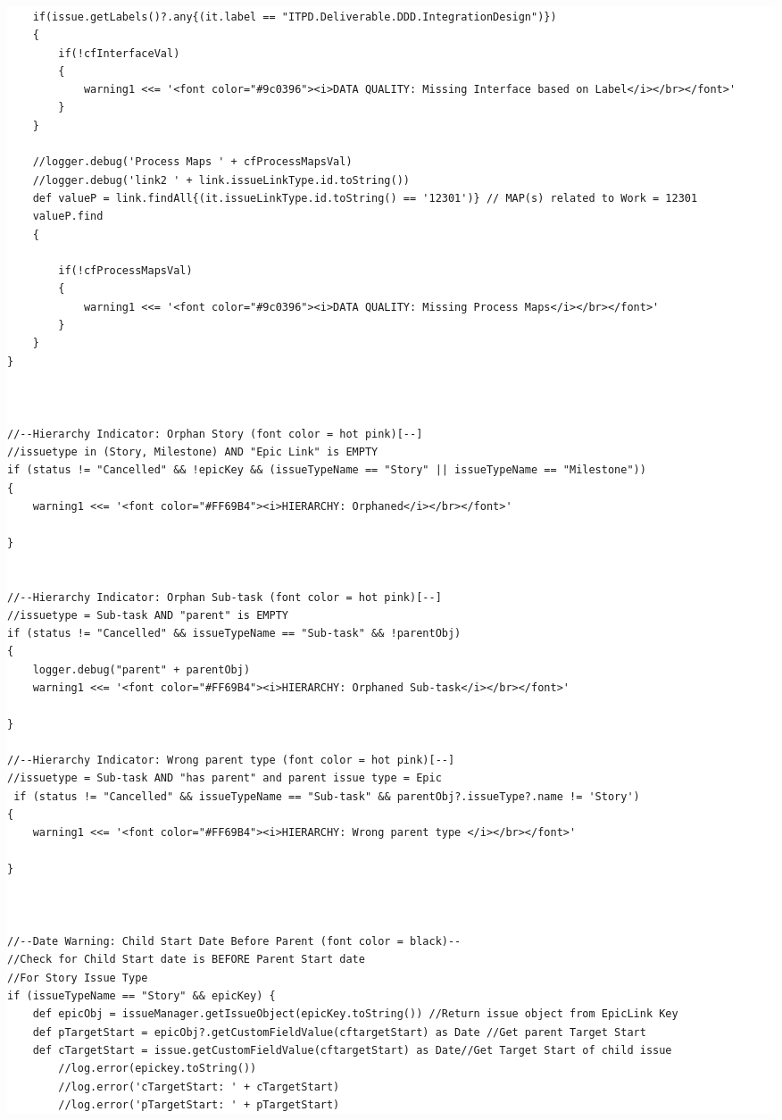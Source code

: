         if(issue.getLabels()?.any{(it.label == "ITPD.Deliverable.DDD.IntegrationDesign")})
        {
            if(!cfInterfaceVal)
            {
                warning1 <<= '<font color="#9c0396"><i>DATA QUALITY: Missing Interface based on Label</i></br></font>' 
            }
        }
        
        //logger.debug('Process Maps ' + cfProcessMapsVal)
        //logger.debug('link2 ' + link.issueLinkType.id.toString())
        def valueP = link.findAll{(it.issueLinkType.id.toString() == '12301')} // MAP(s) related to Work = 12301
        valueP.find 
        { 
           	
            if(!cfProcessMapsVal)
            {
                warning1 <<= '<font color="#9c0396"><i>DATA QUALITY: Missing Process Maps</i></br></font>' 
            }
  		}
    }
    
    
    
    //--Hierarchy Indicator: Orphan Story (font color = hot pink)[--]
    //issuetype in (Story, Milestone) AND "Epic Link" is EMPTY
    if (status != "Cancelled" && !epicKey && (issueTypeName == "Story" || issueTypeName == "Milestone"))
    {
        warning1 <<= '<font color="#FF69B4"><i>HIERARCHY: Orphaned</i></br></font>'

    }


    //--Hierarchy Indicator: Orphan Sub-task (font color = hot pink)[--]
    //issuetype = Sub-task AND "parent" is EMPTY
    if (status != "Cancelled" && issueTypeName == "Sub-task" && !parentObj)
    {
        logger.debug("parent" + parentObj)
        warning1 <<= '<font color="#FF69B4"><i>HIERARCHY: Orphaned Sub-task</i></br></font>'

    }
    
    //--Hierarchy Indicator: Wrong parent type (font color = hot pink)[--]
    //issuetype = Sub-task AND "has parent" and parent issue type = Epic
     if (status != "Cancelled" && issueTypeName == "Sub-task" && parentObj?.issueType?.name != 'Story')
    {
        warning1 <<= '<font color="#FF69B4"><i>HIERARCHY: Wrong parent type </i></br></font>'

    }
         


    //--Date Warning: Child Start Date Before Parent (font color = black)--
    //Check for Child Start date is BEFORE Parent Start date
    //For Story Issue Type
    if (issueTypeName == "Story" && epicKey) {
        def epicObj = issueManager.getIssueObject(epicKey.toString()) //Return issue object from EpicLink Key
        def pTargetStart = epicObj?.getCustomFieldValue(cftargetStart) as Date //Get parent Target Start
        def cTargetStart = issue.getCustomFieldValue(cftargetStart) as Date//Get Target Start of child issue
            //log.error(epickey.toString())
            //log.error('cTargetStart: ' + cTargetStart)
            //log.error('pTargetStart: ' + pTargetStart)
